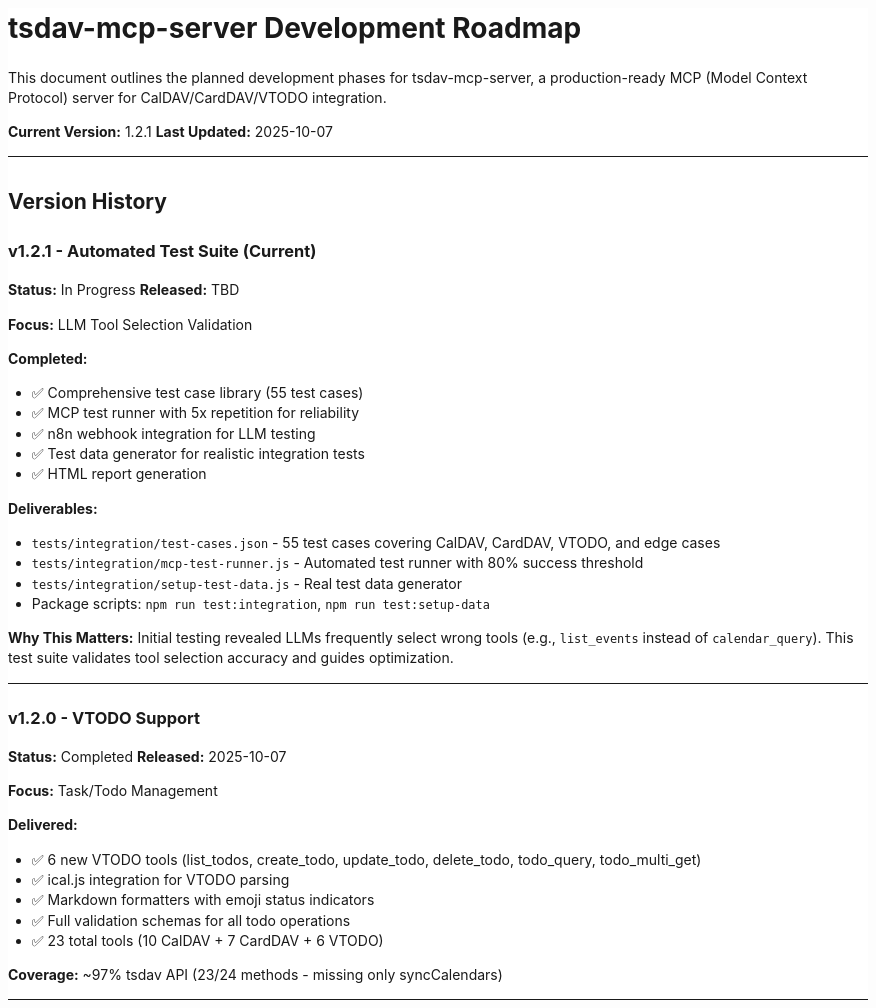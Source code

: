 # tsdav-mcp-server Development Roadmap

This document outlines the planned development phases for tsdav-mcp-server, a production-ready MCP (Model Context Protocol) server for CalDAV/CardDAV/VTODO integration.

**Current Version:** 1.2.1
**Last Updated:** 2025-10-07

---

## Version History

### v1.2.1 - Automated Test Suite (Current)
**Status:** In Progress
**Released:** TBD

**Focus:** LLM Tool Selection Validation

**Completed:**
- ✅ Comprehensive test case library (55 test cases)
- ✅ MCP test runner with 5x repetition for reliability
- ✅ n8n webhook integration for LLM testing
- ✅ Test data generator for realistic integration tests
- ✅ HTML report generation

**Deliverables:**
- `tests/integration/test-cases.json` - 55 test cases covering CalDAV, CardDAV, VTODO, and edge cases
- `tests/integration/mcp-test-runner.js` - Automated test runner with 80% success threshold
- `tests/integration/setup-test-data.js` - Real test data generator
- Package scripts: `npm run test:integration`, `npm run test:setup-data`

**Why This Matters:**
Initial testing revealed LLMs frequently select wrong tools (e.g., `list_events` instead of `calendar_query`). This test suite validates tool selection accuracy and guides optimization.

---

### v1.2.0 - VTODO Support
**Status:** Completed
**Released:** 2025-10-07

**Focus:** Task/Todo Management

**Delivered:**
- ✅ 6 new VTODO tools (list_todos, create_todo, update_todo, delete_todo, todo_query, todo_multi_get)
- ✅ ical.js integration for VTODO parsing
- ✅ Markdown formatters with emoji status indicators
- ✅ Full validation schemas for all todo operations
- ✅ 23 total tools (10 CalDAV + 7 CardDAV + 6 VTODO)

**Coverage:** ~97% tsdav API (23/24 methods - missing only syncCalendars)

---